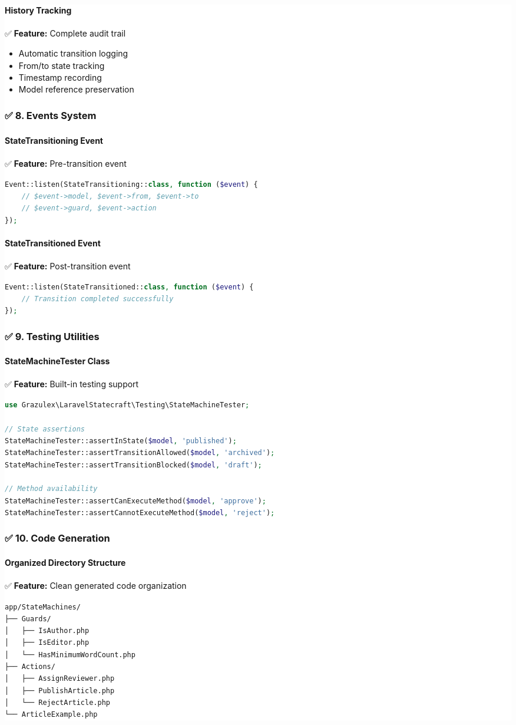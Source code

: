 #### History Tracking
✅ **Feature:** Complete audit trail
- Automatic transition logging
- From/to state tracking
- Timestamp recording
- Model reference preservation

### ✅ 8. Events System

#### StateTransitioning Event
✅ **Feature:** Pre-transition event
```php
Event::listen(StateTransitioning::class, function ($event) {
    // $event->model, $event->from, $event->to
    // $event->guard, $event->action
});
```

#### StateTransitioned Event  
✅ **Feature:** Post-transition event
```php
Event::listen(StateTransitioned::class, function ($event) {
    // Transition completed successfully
});
```

### ✅ 9. Testing Utilities

#### StateMachineTester Class
✅ **Feature:** Built-in testing support
```php
use Grazulex\LaravelStatecraft\Testing\StateMachineTester;

// State assertions
StateMachineTester::assertInState($model, 'published');
StateMachineTester::assertTransitionAllowed($model, 'archived');
StateMachineTester::assertTransitionBlocked($model, 'draft');

// Method availability  
StateMachineTester::assertCanExecuteMethod($model, 'approve');
StateMachineTester::assertCannotExecuteMethod($model, 'reject');
```

### ✅ 10. Code Generation

#### Organized Directory Structure
✅ **Feature:** Clean generated code organization
```
app/StateMachines/
├── Guards/
│   ├── IsAuthor.php
│   ├── IsEditor.php  
│   └── HasMinimumWordCount.php
├── Actions/
│   ├── AssignReviewer.php
│   ├── PublishArticle.php
│   └── RejectArticle.php
└── ArticleExample.php
```
